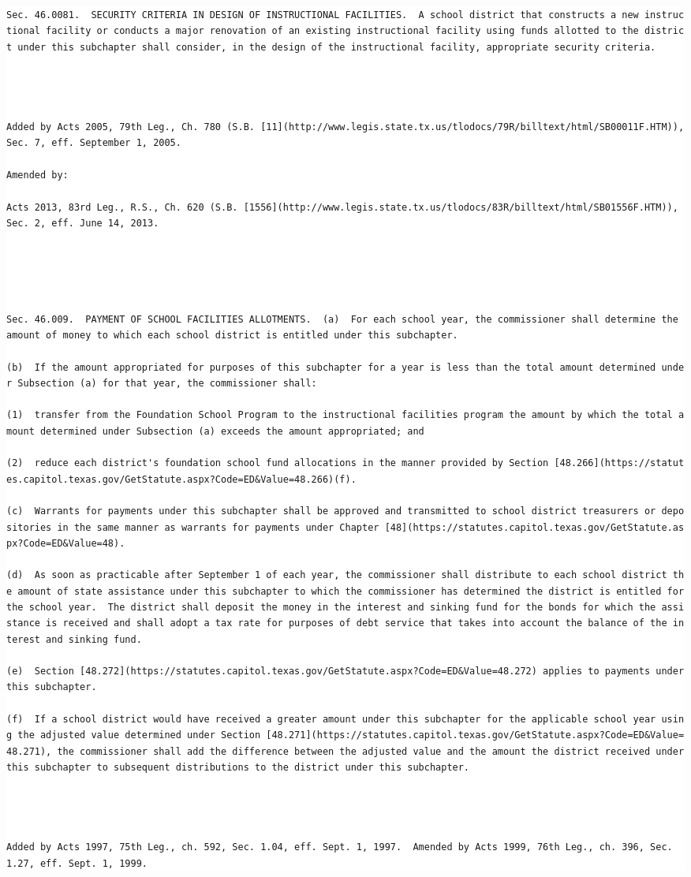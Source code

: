     
    
    
    
    Sec. 46.0081.  SECURITY CRITERIA IN DESIGN OF INSTRUCTIONAL FACILITIES.  A school district that constructs a new instructional facility or conducts a major renovation of an existing instructional facility using funds allotted to the district under this subchapter shall consider, in the design of the instructional facility, appropriate security criteria.
    
    
    
    
    Added by Acts 2005, 79th Leg., Ch. 780 (S.B. [11](http://www.legis.state.tx.us/tlodocs/79R/billtext/html/SB00011F.HTM)), Sec. 7, eff. September 1, 2005.
    
    Amended by: 
    
    Acts 2013, 83rd Leg., R.S., Ch. 620 (S.B. [1556](http://www.legis.state.tx.us/tlodocs/83R/billtext/html/SB01556F.HTM)), Sec. 2, eff. June 14, 2013.
    
    
    
    
    
    Sec. 46.009.  PAYMENT OF SCHOOL FACILITIES ALLOTMENTS.  (a)  For each school year, the commissioner shall determine the amount of money to which each school district is entitled under this subchapter.
    
    (b)  If the amount appropriated for purposes of this subchapter for a year is less than the total amount determined under Subsection (a) for that year, the commissioner shall:
    
    (1)  transfer from the Foundation School Program to the instructional facilities program the amount by which the total amount determined under Subsection (a) exceeds the amount appropriated; and
    
    (2)  reduce each district's foundation school fund allocations in the manner provided by Section [48.266](https://statutes.capitol.texas.gov/GetStatute.aspx?Code=ED&Value=48.266)(f).
    
    (c)  Warrants for payments under this subchapter shall be approved and transmitted to school district treasurers or depositories in the same manner as warrants for payments under Chapter [48](https://statutes.capitol.texas.gov/GetStatute.aspx?Code=ED&Value=48).
    
    (d)  As soon as practicable after September 1 of each year, the commissioner shall distribute to each school district the amount of state assistance under this subchapter to which the commissioner has determined the district is entitled for the school year.  The district shall deposit the money in the interest and sinking fund for the bonds for which the assistance is received and shall adopt a tax rate for purposes of debt service that takes into account the balance of the interest and sinking fund.
    
    (e)  Section [48.272](https://statutes.capitol.texas.gov/GetStatute.aspx?Code=ED&Value=48.272) applies to payments under this subchapter.
    
    (f)  If a school district would have received a greater amount under this subchapter for the applicable school year using the adjusted value determined under Section [48.271](https://statutes.capitol.texas.gov/GetStatute.aspx?Code=ED&Value=48.271), the commissioner shall add the difference between the adjusted value and the amount the district received under this subchapter to subsequent distributions to the district under this subchapter.
    
    
    
    
    Added by Acts 1997, 75th Leg., ch. 592, Sec. 1.04, eff. Sept. 1, 1997.  Amended by Acts 1999, 76th Leg., ch. 396, Sec. 1.27, eff. Sept. 1, 1999.
    